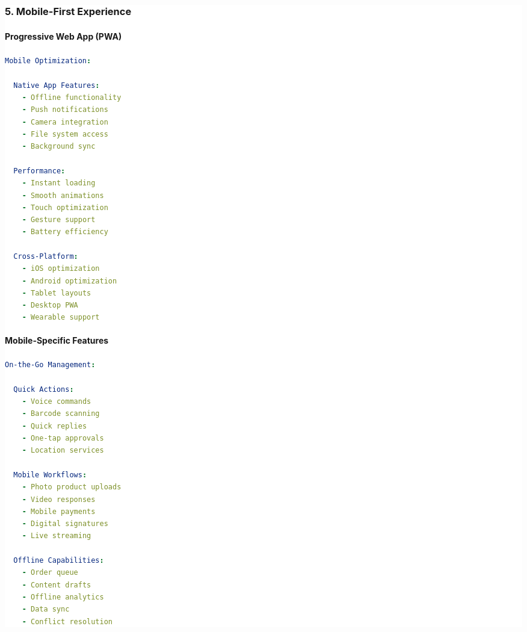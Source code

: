 ### **5. Mobile-First Experience**

#### **Progressive Web App (PWA)**
```yaml
Mobile Optimization:
  
  Native App Features:
    - Offline functionality
    - Push notifications
    - Camera integration
    - File system access
    - Background sync
  
  Performance:
    - Instant loading
    - Smooth animations
    - Touch optimization
    - Gesture support
    - Battery efficiency
  
  Cross-Platform:
    - iOS optimization
    - Android optimization
    - Tablet layouts
    - Desktop PWA
    - Wearable support
```

#### **Mobile-Specific Features**
```yaml
On-the-Go Management:
  
  Quick Actions:
    - Voice commands
    - Barcode scanning
    - Quick replies
    - One-tap approvals
    - Location services
  
  Mobile Workflows:
    - Photo product uploads
    - Video responses
    - Mobile payments
    - Digital signatures
    - Live streaming
  
  Offline Capabilities:
    - Order queue
    - Content drafts
    - Offline analytics
    - Data sync
    - Conflict resolution
```
